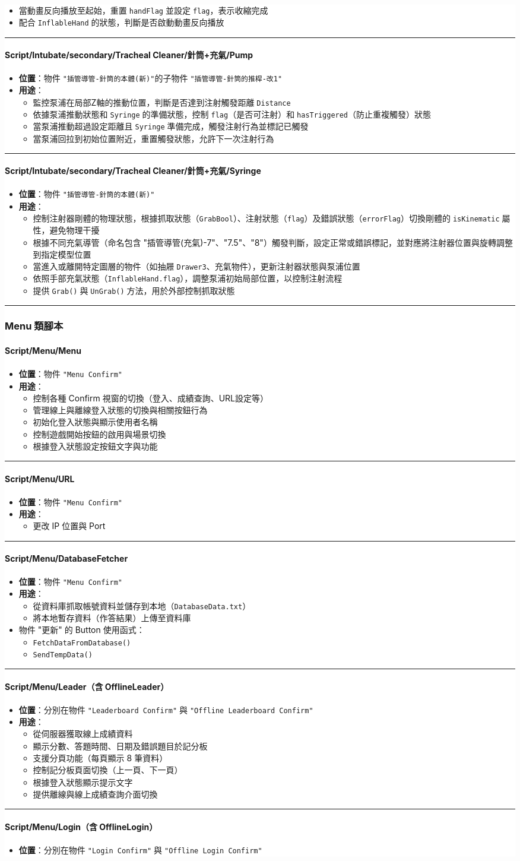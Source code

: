   - 當動畫反向播放至起始，重置 `handFlag` 並設定 `flag`，表示收縮完成  
  - 配合 `InflableHand` 的狀態，判斷是否啟動動畫反向播放  
---
#### Script/Intubate/secondary/Tracheal Cleaner/針筒+充氣/Pump
- **位置**：物件 `"插管導管-針筒的本體(新)"`的子物件 `"插管導管-針筒的推桿-改1"`
- **用途**：  
  - 監控泵浦在局部Z軸的推動位置，判斷是否達到注射觸發距離 `Distance`  
  - 依據泵浦推動狀態和 `Syringe` 的準備狀態，控制 `flag`（是否可注射）和 `hasTriggered`（防止重複觸發）狀態  
  - 當泵浦推動超過設定距離且 `Syringe` 準備完成，觸發注射行為並標記已觸發  
  - 當泵浦回拉到初始位置附近，重置觸發狀態，允許下一次注射行為  
---
#### Script/Intubate/secondary/Tracheal Cleaner/針筒+充氣/Syringe
- **位置**：物件 `"插管導管-針筒的本體(新)"`
- **用途**：  
  - 控制注射器剛體的物理狀態，根據抓取狀態（`GrabBool`）、注射狀態（`flag`）及錯誤狀態（`errorFlag`）切換剛體的 `isKinematic` 屬性，避免物理干擾  
  - 根據不同充氣導管（命名包含 "插管導管(充氣)-7"、"7.5"、"8"）觸發判斷，設定正常或錯誤標記，並對應將注射器位置與旋轉調整到指定模型位置  
  - 當進入或離開特定圖層的物件（如抽屜 `Drawer3`、充氣物件），更新注射器狀態與泵浦位置  
  - 依照手部充氣狀態（`InflableHand.flag`），調整泵浦初始局部位置，以控制注射流程  
  - 提供 `Grab()` 與 `UnGrab()` 方法，用於外部控制抓取狀態  

---

### Menu 類腳本

#### Script/Menu/Menu
- **位置**：物件 `"Menu Confirm"`
- **用途**：
  - 控制各種 Confirm 視窗的切換（登入、成績查詢、URL設定等）
  - 管理線上與離線登入狀態的切換與相關按鈕行為
  - 初始化登入狀態與顯示使用者名稱
  - 控制遊戲開始按鈕的啟用與場景切換
  - 根據登入狀態設定按鈕文字與功能
---
#### Script/Menu/URL
- **位置**：物件 `"Menu Confirm"`
- **用途**：
  - 更改 IP 位置與 Port
---
#### Script/Menu/DatabaseFetcher
- **位置**：物件 `"Menu Confirm"`
- **用途**：
  - 從資料庫抓取帳號資料並儲存到本地（`DatabaseData.txt`）
  - 將本地暫存資料（作答結果）上傳至資料庫
- 物件 "更新" 的 Button 使用函式：
  - `FetchDataFromDatabase()`
  - `SendTempData()`
---
#### Script/Menu/Leader（含 OfflineLeader）
- **位置**：分別在物件 `"Leaderboard Confirm"` 與 `"Offline Leaderboard Confirm"`
- **用途**：
  - 從伺服器獲取線上成績資料
  - 顯示分數、答題時間、日期及錯誤題目於記分板
  - 支援分頁功能（每頁顯示 8 筆資料）
  - 控制記分板頁面切換（上一頁、下一頁）
  - 根據登入狀態顯示提示文字
  - 提供離線與線上成績查詢介面切換
---
#### Script/Menu/Login（含 OfflineLogin）
- **位置**：分別在物件 `"Login Confirm"` 與 `"Offline Login Confirm"`
